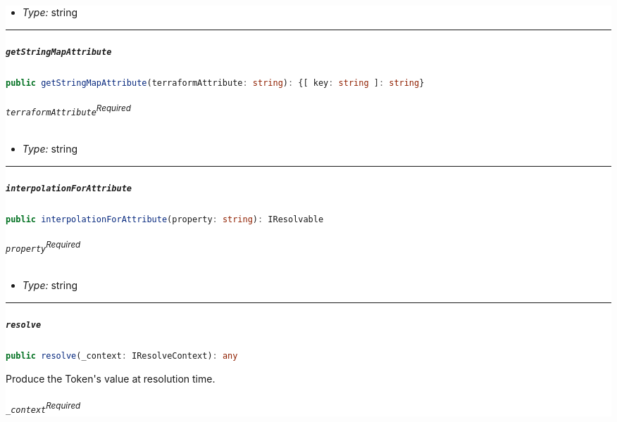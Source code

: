 - *Type:* string

---

##### `getStringMapAttribute` <a name="getStringMapAttribute" id="@cdktf/provider-databricks.dataDatabricksServicePrincipalFederationPolicies.DataDatabricksServicePrincipalFederationPoliciesPoliciesOutputReference.getStringMapAttribute"></a>

```typescript
public getStringMapAttribute(terraformAttribute: string): {[ key: string ]: string}
```

###### `terraformAttribute`<sup>Required</sup> <a name="terraformAttribute" id="@cdktf/provider-databricks.dataDatabricksServicePrincipalFederationPolicies.DataDatabricksServicePrincipalFederationPoliciesPoliciesOutputReference.getStringMapAttribute.parameter.terraformAttribute"></a>

- *Type:* string

---

##### `interpolationForAttribute` <a name="interpolationForAttribute" id="@cdktf/provider-databricks.dataDatabricksServicePrincipalFederationPolicies.DataDatabricksServicePrincipalFederationPoliciesPoliciesOutputReference.interpolationForAttribute"></a>

```typescript
public interpolationForAttribute(property: string): IResolvable
```

###### `property`<sup>Required</sup> <a name="property" id="@cdktf/provider-databricks.dataDatabricksServicePrincipalFederationPolicies.DataDatabricksServicePrincipalFederationPoliciesPoliciesOutputReference.interpolationForAttribute.parameter.property"></a>

- *Type:* string

---

##### `resolve` <a name="resolve" id="@cdktf/provider-databricks.dataDatabricksServicePrincipalFederationPolicies.DataDatabricksServicePrincipalFederationPoliciesPoliciesOutputReference.resolve"></a>

```typescript
public resolve(_context: IResolveContext): any
```

Produce the Token's value at resolution time.

###### `_context`<sup>Required</sup> <a name="_context" id="@cdktf/provider-databricks.dataDatabricksServicePrincipalFederationPolicies.DataDatabricksServicePrincipalFederationPoliciesPoliciesOutputReference.resolve.parameter._context"></a>
